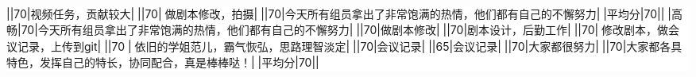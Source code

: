 ||70|视频任务，贡献较大|
||70|        做剧本修改，拍摄|
||70|今天所有组员拿出了非常饱满的热情，他们都有自己的不懈努力|
|平均分|70||
|高畅|70|今天所有组员拿出了非常饱满的热情，他们都有自己的不懈努力|
||70|做剧本修改|
||70|剧本设计，后勤工作|
||70|       修改剧本，做会议记录，上传到git|
||70  |     依旧的学姐范儿，霸气恢弘，思路理智淡定|
||70|会议记录|
||65|会议记录|
||70|大家都很努力|
||70|大家都各具特色，发挥自己的特长，协同配合，真是棒棒哒！|
|平均分|70||










